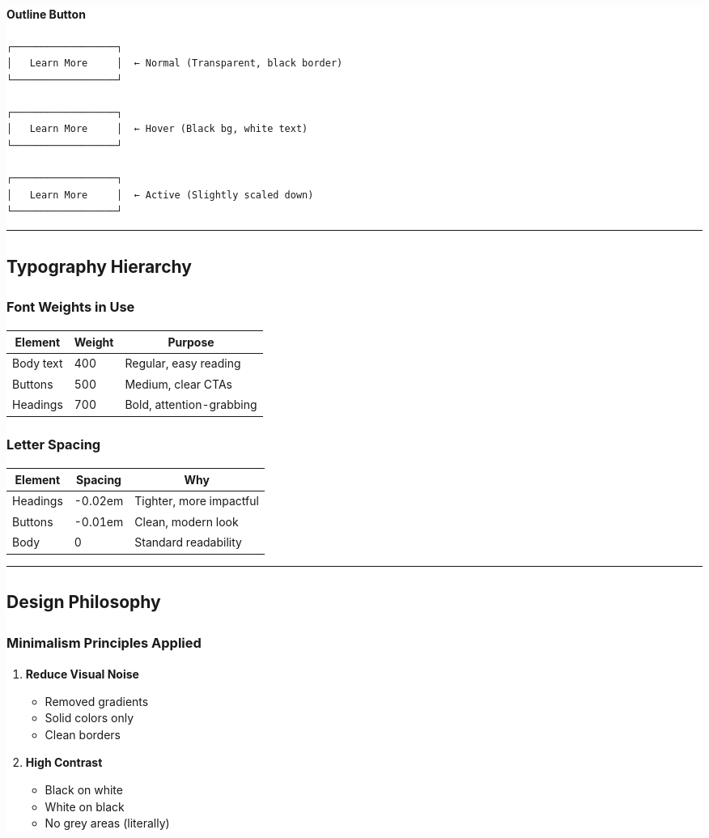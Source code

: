 #### Outline Button
```
┌──────────────────┐
│   Learn More     │  ← Normal (Transparent, black border)
└──────────────────┘

┌──────────────────┐
│   Learn More     │  ← Hover (Black bg, white text)
└──────────────────┘

┌──────────────────┐
│   Learn More     │  ← Active (Slightly scaled down)
└──────────────────┘
```

---

## Typography Hierarchy

### Font Weights in Use

| Element | Weight | Purpose |
|---------|--------|---------|
| Body text | 400 | Regular, easy reading |
| Buttons | 500 | Medium, clear CTAs |
| Headings | 700 | Bold, attention-grabbing |

### Letter Spacing

| Element | Spacing | Why |
|---------|---------|-----|
| Headings | -0.02em | Tighter, more impactful |
| Buttons | -0.01em | Clean, modern look |
| Body | 0 | Standard readability |

---

## Design Philosophy

### Minimalism Principles Applied

1. **Reduce Visual Noise**
   - Removed gradients
   - Solid colors only
   - Clean borders

2. **High Contrast**
   - Black on white
   - White on black
   - No grey areas (literally)
